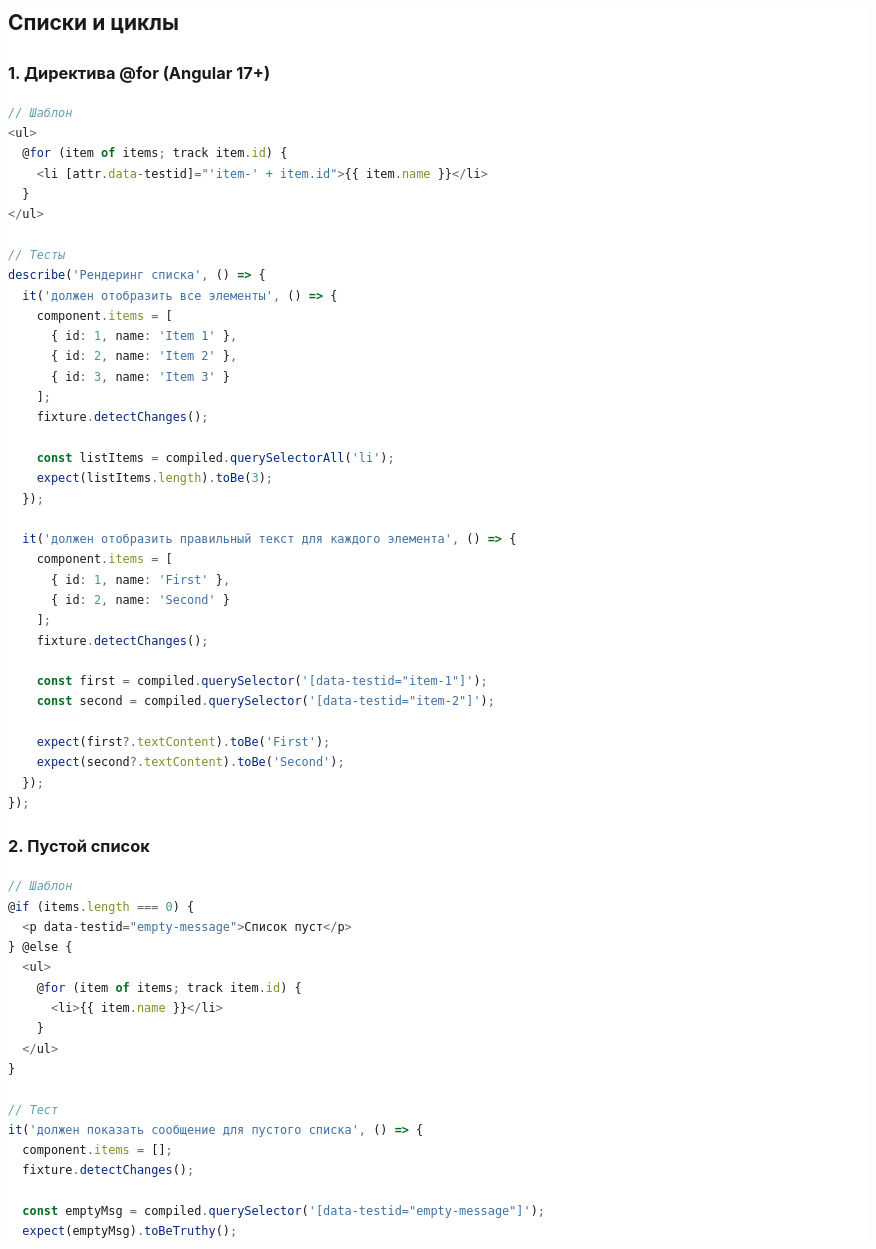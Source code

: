 
## Списки и циклы

### 1. Директива @for (Angular 17+)

```typescript
// Шаблон
<ul>
  @for (item of items; track item.id) {
    <li [attr.data-testid]="'item-' + item.id">{{ item.name }}</li>
  }
</ul>

// Тесты
describe('Рендеринг списка', () => {
  it('должен отобразить все элементы', () => {
    component.items = [
      { id: 1, name: 'Item 1' },
      { id: 2, name: 'Item 2' },
      { id: 3, name: 'Item 3' }
    ];
    fixture.detectChanges();
    
    const listItems = compiled.querySelectorAll('li');
    expect(listItems.length).toBe(3);
  });
  
  it('должен отобразить правильный текст для каждого элемента', () => {
    component.items = [
      { id: 1, name: 'First' },
      { id: 2, name: 'Second' }
    ];
    fixture.detectChanges();
    
    const first = compiled.querySelector('[data-testid="item-1"]');
    const second = compiled.querySelector('[data-testid="item-2"]');
    
    expect(first?.textContent).toBe('First');
    expect(second?.textContent).toBe('Second');
  });
});
```

### 2. Пустой список

```typescript
// Шаблон
@if (items.length === 0) {
  <p data-testid="empty-message">Список пуст</p>
} @else {
  <ul>
    @for (item of items; track item.id) {
      <li>{{ item.name }}</li>
    }
  </ul>
}

// Тест
it('должен показать сообщение для пустого списка', () => {
  component.items = [];
  fixture.detectChanges();
  
  const emptyMsg = compiled.querySelector('[data-testid="empty-message"]');
  expect(emptyMsg).toBeTruthy();
```